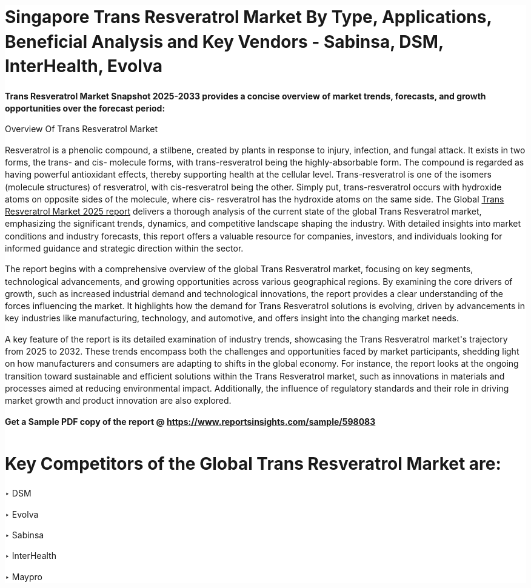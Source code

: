 # Singapore Trans Resveratrol Market By Type, Applications, Beneficial Analysis and Key Vendors - Sabinsa, DSM, InterHealth, Evolva

<strong>Trans Resveratrol Market Snapshot 2025-2033 provides a concise overview of market trends, forecasts, and growth opportunities over the forecast period:</strong>

Overview Of Trans Resveratrol Market

Resveratrol is a phenolic compound, a stilbene, created by plants in response to injury, infection, and fungal attack. It exists in two forms, the trans- and cis- molecule forms, with trans-resveratrol being the highly-absorbable form. The compound is regarded as having powerful antioxidant effects, thereby supporting health at the cellular level.
Trans-resveratrol is one of the isomers (molecule structures) of resveratrol, with cis-resveratrol being the other. Simply put, trans-resveratrol occurs with hydroxide atoms on opposite sides of the molecule, where cis- resveratrol has the hydroxide atoms on the same side. The Global <a href=https://www.reportsinsights.com/sample/598083>Trans Resveratrol Market 2025 report</a> delivers a thorough analysis of the current state of the global Trans Resveratrol market, emphasizing the significant trends, dynamics, and competitive landscape shaping the industry. With detailed insights into market conditions and industry forecasts, this report offers a valuable resource for companies, investors, and individuals looking for informed guidance and strategic direction within the sector.

The report begins with a comprehensive overview of the global Trans Resveratrol market, focusing on key segments, technological advancements, and growing opportunities across various geographical regions. By examining the core drivers of growth, such as increased industrial demand and technological innovations, the report provides a clear understanding of the forces influencing the market. It highlights how the demand for Trans Resveratrol solutions is evolving, driven by advancements in key industries like manufacturing, technology, and automotive, and offers insight into the changing market needs.

A key feature of the report is its detailed examination of industry trends, showcasing the Trans Resveratrol market's trajectory from 2025 to 2032. These trends encompass both the challenges and opportunities faced by market participants, shedding light on how manufacturers and consumers are adapting to shifts in the global economy. For instance, the report looks at the ongoing transition toward sustainable and efficient solutions within the Trans Resveratrol market, such as innovations in materials and processes aimed at reducing environmental impact. Additionally, the influence of regulatory standards and their role in driving market growth and product innovation are also explored.

<strong>Get a Sample PDF copy of the report @ <a href=https://www.reportsinsights.com/sample/598083>https://www.reportsinsights.com/sample/598083</a></strong>

# <strong>Key Competitors of the Global Trans Resveratrol Market are:</strong>

‣ DSM

‣ Evolva

‣ Sabinsa

‣ InterHealth

‣ Maypro
